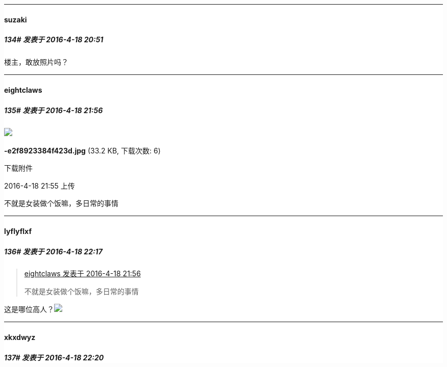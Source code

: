 -----

####  suzaki  
##### 134#       发表于 2016-4-18 20:51




楼主，敢放照片吗？







-----

####  eightclaws  
##### 135#       发表于 2016-4-18 21:56




<img src="http://img.saraba1st.com/forum/201604/18/215532njp5am3eiii77yey.jpg" referrerpolicy="no-referrer">


<strong>-e2f8923384f423d.jpg</strong> (33.2 KB, 下载次数: 6)

下载附件

2016-4-18 21:55 上传







不就是女装做个饭嘛，多日常的事情







-----

####  lyflyflxf  
##### 136#       发表于 2016-4-18 22:17



<blockquote><a href="httphttps://bbs.saraba1st.com/2b/forum.php?mod=redirect&amp;goto=findpost&amp;pid=32175822&amp;ptid=1250432" target="_blank">eightclaws 发表于 2016-4-18 21:56</a>

不就是女装做个饭嘛，多日常的事情</blockquote>
这是哪位高人？<img src="https://static.saraba1st.com/image/smiley/zdl/157.gif" referrerpolicy="no-referrer">







-----

####  xkxdwyz  
##### 137#       发表于 2016-4-18 22:20
